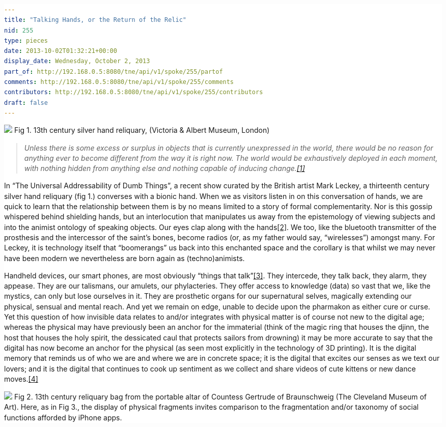 ```yaml
---
title: "Talking Hands, or the Return of the Relic"
nid: 255
type: pieces
date: 2013-10-02T01:32:21+00:00
display_date: Wednesday, October 2, 2013
part_of: http://192.168.0.5:8080/tne/api/v1/spoke/255/partof
comments: http://192.168.0.5:8080/tne/api/v1/spoke/255/comments
contributors: http://192.168.0.5:8080/tne/api/v1/spoke/255/contributors
draft: false
---
```


> 

[![](/tne/sites/mediacommons.futureofthebook.org.tne/files/images/silver_reliquary_va.preview.jpg)](http://collections.vam.ac.uk/item/O69108/reliquary-unknown/)
 Fig 1. 13th century silver hand reliquary,
 (Victoria &amp; Albert Museum, London)

> *Unless there is some excess or surplus in objects that is currently unexpressed in the world, there would be no reason for anything ever to become different from the way it is right now. The world would be exhaustively deployed in each moment, with nothing hidden from anything else and nothing capable of inducing change.[\[1\]](#_ftn1)*

In “The Universal Addressability of Dumb Things”, a recent show curated by the British artist Mark Leckey, a thirteenth century silver hand reliquary (fig 1.) converses with a bionic hand. When we as visitors listen in on this conversation of hands, we are quick to learn that the relationship between them is by no means limited to a story of formal complementarity. Nor is this gossip whispered behind shielding hands, but an interlocution that manipulates us away from the epistemology of viewing subjects and into the animist ontology of speaking objects. Our eyes clap along with the hands[\[2\]](#_ftn2). We too, like the bluetooth transmitter of the prosthesis and the intercessor of the saint’s bones, become radios (or, as my father would say, “wirelesses”) amongst many. For Leckey, it is technology itself that “boomerangs” us back into this enchanted space and the corollary is that whilst we may never have been modern we nevertheless are born again as (techno)animists.

Handheld devices, our smart phones, are most obviously “things that talk”[\[3\]](#_ftn3). They intercede, they talk back, they alarm, they appease. They are our talismans, our amulets, our phylacteries. They offer access to knowledge (data) so vast that we, like the mystics, can only but lose ourselves in it. They are prosthetic organs for our supernatural selves, magically extending our physical, sensual and mental reach. And yet we remain on edge, unable to decide upon the pharmakon as either cure or curse. Yet this question of how invisible data relates to and/or integrates with physical matter is of course not new to the digital age; whereas the physical may have previously been an anchor for the immaterial (think of the magic ring that houses the djinn, the host that houses the holy spirit, the dessicated caul that protects sailors from drowning) it may be more accurate to say that the digital has now become an anchor for the physical (as seen most explicitly in the technology of 3D printing). It is the digital memory that reminds us of who we are and where we are in concrete space; it is the digital that excites our senses as we text our lovers; and it is the digital that continues to cook up sentiment as we collect and share videos of cute kittens or new dance moves.[\[4\]](#_ftn4)

[![](/tne/sites/mediacommons.futureofthebook.org.tne/files/images/reliquary_bag_from_portable_altar_of_gertrude_of_braunschweig.preview.jpg)](http://learn.columbia.edu/treasuresofheaven/relics/Portable-Altar-of-Countess-Gertrude.php)
 Fig 2. 13th century reliquary bag from the portable altar of Countess Gertrude of Braunschweig (The Cleveland Museum of Art). Here, as in Fig 3., the display of physical fragments invites comparison to the fragmentation and/or taxonomy of social functions afforded by iPhone apps.
